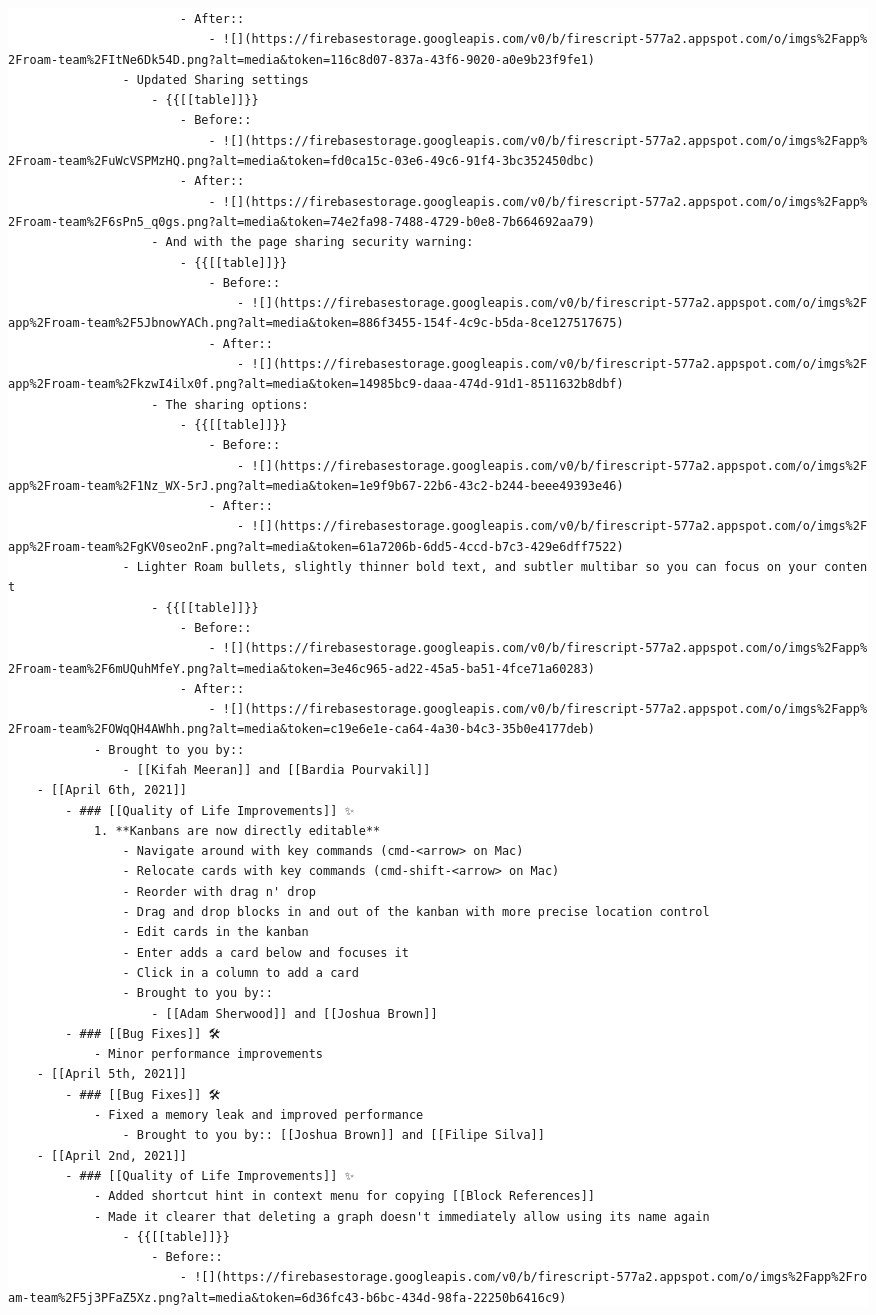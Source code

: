                             - After::
                                - ![](https://firebasestorage.googleapis.com/v0/b/firescript-577a2.appspot.com/o/imgs%2Fapp%2Froam-team%2FItNe6Dk54D.png?alt=media&token=116c8d07-837a-43f6-9020-a0e9b23f9fe1)
                    - Updated Sharing settings
                        - {{[[table]]}}
                            - Before::
                                - ![](https://firebasestorage.googleapis.com/v0/b/firescript-577a2.appspot.com/o/imgs%2Fapp%2Froam-team%2FuWcVSPMzHQ.png?alt=media&token=fd0ca15c-03e6-49c6-91f4-3bc352450dbc)
                            - After::
                                - ![](https://firebasestorage.googleapis.com/v0/b/firescript-577a2.appspot.com/o/imgs%2Fapp%2Froam-team%2F6sPn5_q0gs.png?alt=media&token=74e2fa98-7488-4729-b0e8-7b664692aa79)
                        - And with the page sharing security warning:
                            - {{[[table]]}}
                                - Before::
                                    - ![](https://firebasestorage.googleapis.com/v0/b/firescript-577a2.appspot.com/o/imgs%2Fapp%2Froam-team%2F5JbnowYACh.png?alt=media&token=886f3455-154f-4c9c-b5da-8ce127517675)
                                - After::
                                    - ![](https://firebasestorage.googleapis.com/v0/b/firescript-577a2.appspot.com/o/imgs%2Fapp%2Froam-team%2FkzwI4ilx0f.png?alt=media&token=14985bc9-daaa-474d-91d1-8511632b8dbf)
                        - The sharing options:
                            - {{[[table]]}}
                                - Before::
                                    - ![](https://firebasestorage.googleapis.com/v0/b/firescript-577a2.appspot.com/o/imgs%2Fapp%2Froam-team%2F1Nz_WX-5rJ.png?alt=media&token=1e9f9b67-22b6-43c2-b244-beee49393e46)
                                - After::
                                    - ![](https://firebasestorage.googleapis.com/v0/b/firescript-577a2.appspot.com/o/imgs%2Fapp%2Froam-team%2FgKV0seo2nF.png?alt=media&token=61a7206b-6dd5-4ccd-b7c3-429e6dff7522)
                    - Lighter Roam bullets, slightly thinner bold text, and subtler multibar so you can focus on your content
                        - {{[[table]]}}
                            - Before::
                                - ![](https://firebasestorage.googleapis.com/v0/b/firescript-577a2.appspot.com/o/imgs%2Fapp%2Froam-team%2F6mUQuhMfeY.png?alt=media&token=3e46c965-ad22-45a5-ba51-4fce71a60283)
                            - After::
                                - ![](https://firebasestorage.googleapis.com/v0/b/firescript-577a2.appspot.com/o/imgs%2Fapp%2Froam-team%2FOWqQH4AWhh.png?alt=media&token=c19e6e1e-ca64-4a30-b4c3-35b0e4177deb)
                - Brought to you by::
                    - [[Kifah Meeran]] and [[Bardia Pourvakil]]
        - [[April 6th, 2021]]
            - ### [[Quality of Life Improvements]] ✨
                1. **Kanbans are now directly editable**
                    - Navigate around with key commands (cmd-<arrow> on Mac)
                    - Relocate cards with key commands (cmd-shift-<arrow> on Mac)
                    - Reorder with drag n' drop
                    - Drag and drop blocks in and out of the kanban with more precise location control
                    - Edit cards in the kanban
                    - Enter adds a card below and focuses it
                    - Click in a column to add a card
                    - Brought to you by::
                        - [[Adam Sherwood]] and [[Joshua Brown]]
            - ### [[Bug Fixes]] 🛠
                - Minor performance improvements
        - [[April 5th, 2021]]
            - ### [[Bug Fixes]] 🛠
                - Fixed a memory leak and improved performance
                    - Brought to you by:: [[Joshua Brown]] and [[Filipe Silva]]
        - [[April 2nd, 2021]]
            - ### [[Quality of Life Improvements]] ✨
                - Added shortcut hint in context menu for copying [[Block References]]
                - Made it clearer that deleting a graph doesn't immediately allow using its name again
                    - {{[[table]]}}
                        - Before::
                            - ![](https://firebasestorage.googleapis.com/v0/b/firescript-577a2.appspot.com/o/imgs%2Fapp%2Froam-team%2F5j3PFaZ5Xz.png?alt=media&token=6d36fc43-b6bc-434d-98fa-22250b6416c9)
